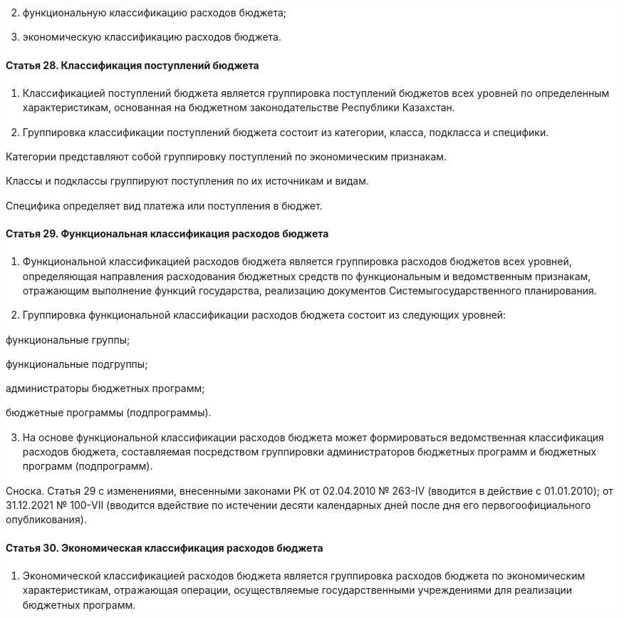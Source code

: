 2) функциональную классификацию расходов бюджета;

3) экономическую классификацию расходов бюджета.

#### Статья 28. Классификация поступлений бюджета

1. Классификацией поступлений бюджета является группировка поступлений бюджетов всех уровней по определенным характеристикам, основанная на бюджетном законодательстве Республики Казахстан.

2. Группировка классификации поступлений бюджета состоит из категории, класса, подкласса и специфики.

Категории представляют собой группировку поступлений по экономическим признакам.

Классы и подклассы группируют поступления по их источникам и видам.

Специфика определяет вид платежа или поступления в бюджет.

#### Статья 29. Функциональная классификация расходов бюджета

1. Функциональной классификацией расходов бюджета является группировка расходов бюджетов всех уровней, определяющая направления расходования бюджетных средств по функциональным и ведомственным признакам, отражающим выполнение функций государства, реализацию документов Системыгосударственного планирования.

2. Группировка функциональной классификации расходов бюджета состоит из следующих уровней:

функциональные группы;

функциональные подгруппы;

администраторы бюджетных программ;

бюджетные программы (подпрограммы).

3. На основе функциональной классификации расходов бюджета может формироваться ведомственная классификация расходов бюджета, составляемая посредством группировки администраторов бюджетных программ и бюджетных программ (подпрограмм).

Сноска. Статья 29 с изменениями, внесенными законами РК от 02.04.2010 № 263-IV (вводится в действие с 01.01.2010); от 31.12.2021 № 100-VII (вводится вдействие по истечении десяти календарных дней после дня его первогоофициального опубликования).

#### Статья 30. Экономическая классификация расходов бюджета

1. Экономической классификацией расходов бюджета является группировка расходов бюджета по экономическим характеристикам, отражающая операции, осуществляемые государственными учреждениями для реализации бюджетных программ.

